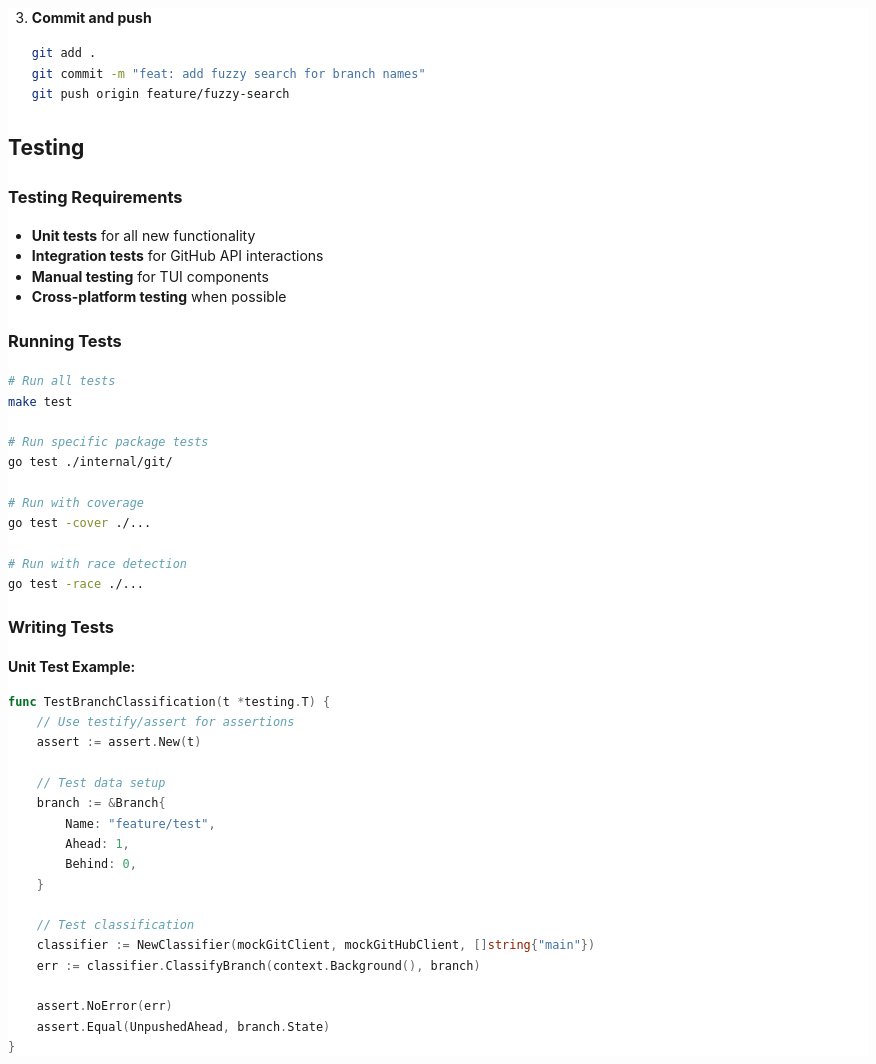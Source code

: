 3. **Commit and push**
   ```bash
   git add .
   git commit -m "feat: add fuzzy search for branch names"
   git push origin feature/fuzzy-search
   ```

## Testing

### Testing Requirements

- **Unit tests** for all new functionality
- **Integration tests** for GitHub API interactions
- **Manual testing** for TUI components
- **Cross-platform testing** when possible

### Running Tests

```bash
# Run all tests
make test

# Run specific package tests
go test ./internal/git/

# Run with coverage
go test -cover ./...

# Run with race detection
go test -race ./...
```

### Writing Tests

**Unit Test Example:**
```go
func TestBranchClassification(t *testing.T) {
    // Use testify/assert for assertions
    assert := assert.New(t)
    
    // Test data setup
    branch := &Branch{
        Name: "feature/test",
        Ahead: 1,
        Behind: 0,
    }
    
    // Test classification
    classifier := NewClassifier(mockGitClient, mockGitHubClient, []string{"main"})
    err := classifier.ClassifyBranch(context.Background(), branch)
    
    assert.NoError(err)
    assert.Equal(UnpushedAhead, branch.State)
}
```
